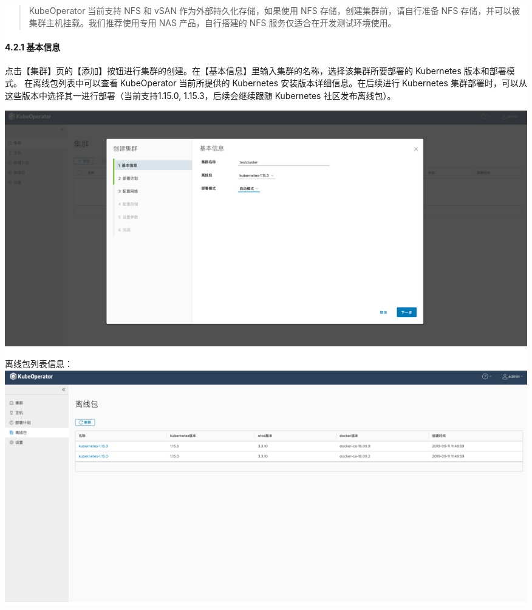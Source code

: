 > KubeOperator 当前支持 NFS 和 vSAN 作为外部持久化存储，如果使用 NFS 存储，创建集群前，请自行准备 NFS 存储，并可以被集群主机挂载。我们推荐使用专用 NAS 产品，自行搭建的 NFS 服务仅适合在开发测试环境使用。

#### 4.2.1 基本信息

点击【集群】页的【添加】按钮进行集群的创建。在【基本信息】里输入集群的名称，选择该集群所要部署的 Kubernetes 版本和部署模式。
在离线包列表中可以查看 KubeOperator 当前所提供的 Kubernetes 安装版本详细信息。在后续进行 Kubernetes 集群部署时，可以从这些版本中选择其一进行部署（当前支持1.15.0, 1.15.3，后续会继续跟随 Kubernetes 社区发布离线包）。

![cluster-create-1](https://github.com/KubeOperator/docs/blob/master/website/static/img/cluster-basicinfo.png?raw=true)

离线包列表信息：
![package-1](https://github.com/KubeOperator/docs/blob/master/website/static/img/package.png?raw=true)
